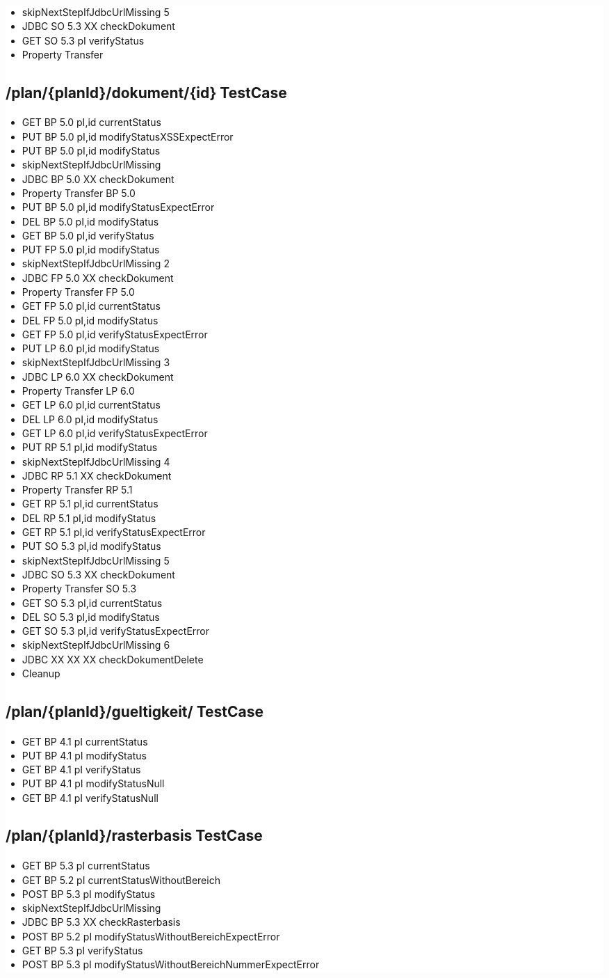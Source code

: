 * skipNextStepIfJdbcUrlMissing 5
* JDBC SO 5.3 XX checkDokument
* GET SO 5.3 pI verifyStatus
* Property Transfer
## /plan/{planId}/dokument/{id} TestCase
* GET BP 5.0 pI,id currentStatus
* PUT BP 5.0 pI,id modifyStatusXSSExpectError
* PUT BP 5.0 pI,id modifyStatus
* skipNextStepIfJdbcUrlMissing
* JDBC BP 5.0 XX checkDokument
* Property Transfer BP 5.0
* PUT BP 5.0 pI,id modifyStatusExpectError
* DEL BP 5.0 pI,id modifyStatus
* GET BP 5.0 pI,id verifyStatus
* PUT FP 5.0 pI,id modifyStatus
* skipNextStepIfJdbcUrlMissing 2
* JDBC FP 5.0 XX checkDokument
* Property Transfer FP 5.0
* GET FP 5.0 pI,id currentStatus
* DEL FP 5.0 pI,id modifyStatus
* GET FP 5.0 pI,id verifyStatusExpectError
* PUT LP 6.0 pI,id modifyStatus
* skipNextStepIfJdbcUrlMissing 3
* JDBC LP 6.0 XX checkDokument
* Property Transfer LP 6.0
* GET LP 6.0 pI,id currentStatus
* DEL LP 6.0 pI,id modifyStatus
* GET LP 6.0 pI,id verifyStatusExpectError
* PUT RP 5.1 pI,id modifyStatus
* skipNextStepIfJdbcUrlMissing 4
* JDBC RP 5.1 XX checkDokument
* Property Transfer RP 5.1
* GET RP 5.1 pI,id currentStatus
* DEL RP 5.1 pI,id modifyStatus
* GET RP 5.1 pI,id verifyStatusExpectError
* PUT SO 5.3 pI,id modifyStatus
* skipNextStepIfJdbcUrlMissing 5
* JDBC SO 5.3 XX checkDokument
* Property Transfer SO 5.3
* GET SO 5.3 pI,id currentStatus
* DEL SO 5.3 pI,id modifyStatus
* GET SO 5.3 pI,id verifyStatusExpectError
* skipNextStepIfJdbcUrlMissing 6
* JDBC XX XX XX checkDokumentDelete
* Cleanup
## /plan/{planId}/gueltigkeit/ TestCase
* GET BP 4.1 pI currentStatus
* PUT BP 4.1 pI modifyStatus
* GET BP 4.1 pI verifyStatus
* PUT BP 4.1 pI modifyStatusNull
* GET BP 4.1 pI verifyStatusNull
## /plan/{planId}/rasterbasis TestCase
* GET BP 5.3 pI currentStatus
* GET BP 5.2 pI currentStatusWithoutBereich
* POST BP 5.3 pI modifyStatus
* skipNextStepIfJdbcUrlMissing
* JDBC BP 5.3 XX checkRasterbasis
* POST BP 5.2 pI modifyStatusWithoutBereichExpectError
* GET BP 5.3 pI verifyStatus
* POST BP 5.3 pI modifyStatusWithoutBereichNummerExpectError
